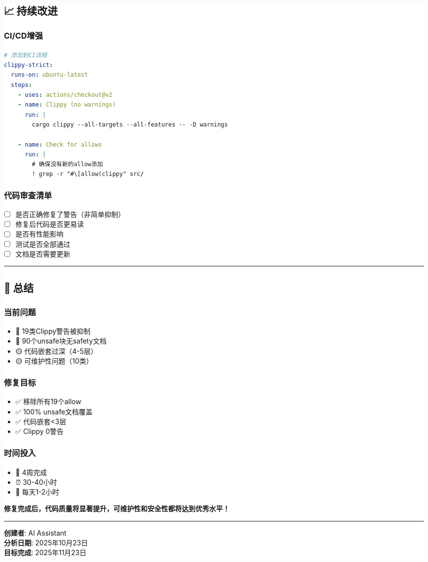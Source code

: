 
## 📈 持续改进

### CI/CD增强

```yaml
# 添加到CI流程
clippy-strict:
  runs-on: ubuntu-latest
  steps:
    - uses: actions/checkout@v2
    - name: Clippy (no warnings)
      run: |
        cargo clippy --all-targets --all-features -- -D warnings
        
    - name: Check for allows
      run: |
        # 确保没有新的allow添加
        ! grep -r "#\[allow(clippy" src/
```

### 代码审查清单

- [ ] 是否正确修复了警告（非简单抑制）
- [ ] 修复后代码是否更易读
- [ ] 是否有性能影响
- [ ] 测试是否全部通过
- [ ] 文档是否需要更新

---

## 📝 总结

### 当前问题

- 🔴 19类Clippy警告被抑制
- 🔴 90个unsafe块无safety文档
- 🟡 代码嵌套过深（4-5层）
- 🟡 可维护性问题（10类）

### 修复目标

- ✅ 移除所有19个allow
- ✅ 100% unsafe文档覆盖
- ✅ 代码嵌套<3层
- ✅ Clippy 0警告

### 时间投入

- 📅 4周完成
- ⏰ 30-40小时
- 💪 每天1-2小时

**修复完成后，代码质量将显著提升，可维护性和安全性都将达到优秀水平！**

---

**创建者**: AI Assistant  
**分析日期**: 2025年10月23日  
**目标完成**: 2025年11月23日


